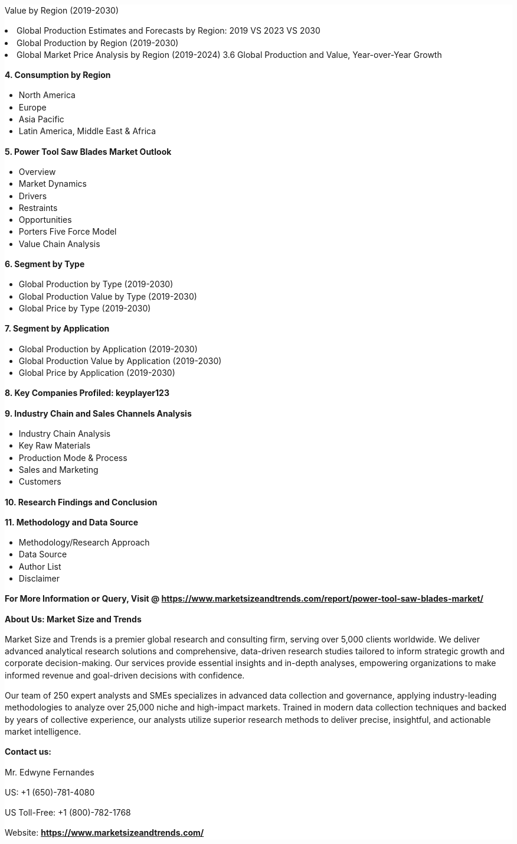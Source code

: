 Value by Region (2019-2030)</li><li>Global Production Estimates and Forecasts by Region: 2019 VS 2023 VS 2030</li><li>Global Production by Region (2019-2030)</li><li>Global Market Price Analysis by Region (2019-2024) 3.6 Global Production and Value, Year-over-Year Growth</li></ul><p><strong>4. Consumption by Region</strong></p><ul><li>North America</li><li>Europe</li><li>Asia Pacific</li><li>Latin America, Middle East &amp; Africa</li></ul><p><strong>5. Power Tool Saw Blades Market Outlook</strong></p><ul><li>Overview</li><li>Market Dynamics</li><li>Drivers</li><li>Restraints</li><li>Opportunities</li><li>Porters Five Force Model</li><li>Value Chain Analysis&nbsp;</li></ul><p><strong>6. Segment by Type</strong></p><ul><li>Global Production by Type (2019-2030)</li><li>Global Production Value by Type (2019-2030)</li><li>Global Price by Type (2019-2030)</li></ul><p><strong>7. Segment by Application</strong></p><ul><li>Global Production by Application (2019-2030)</li><li>Global Production Value by Application (2019-2030)</li><li>Global Price by Application (2019-2030)</li></ul><p><strong>8. Key Companies Profiled: keyplayer123</strong></p><p><strong>9. Industry Chain and Sales Channels Analysis</strong></p><ul><li>Industry Chain Analysis</li><li>Key Raw Materials</li><li>Production Mode &amp; Process</li><li>Sales and Marketing</li><li>Customers</li></ul><p><strong>10. Research Findings and Conclusion</strong></p><p><strong>11. Methodology and Data Source</strong></p><ul><li>Methodology/Research Approach</li><li>Data Source</li><li>Author List</li><li>Disclaimer</li></ul></p><p><strong>For More Information or Query, Visit @ <a href="https://www.marketsizeandtrends.com/report/power-tool-saw-blades-market/">https://www.marketsizeandtrends.com/report/power-tool-saw-blades-market/</a></strong></p><p><strong>About Us: Market Size and Trends</strong></p><p>Market Size and Trends is a premier global research and consulting firm, serving over 5,000 clients worldwide. We deliver advanced analytical research solutions and comprehensive, data-driven research studies tailored to inform strategic growth and corporate decision-making. Our services provide essential insights and in-depth analyses, empowering organizations to make informed revenue and goal-driven decisions with confidence.</p><p>Our team of 250 expert analysts and SMEs specializes in advanced data collection and governance, applying industry-leading methodologies to analyze over 25,000 niche and high-impact markets. Trained in modern data collection techniques and backed by years of collective experience, our analysts utilize superior research methods to deliver precise, insightful, and actionable market intelligence.</p><p><strong>Contact us:</strong></p><p>Mr. Edwyne Fernandes</p><p>US: +1 (650)-781-4080</p><p>US Toll-Free: +1 (800)-782-1768</p><p>Website: <strong><a href="https://www.marketsizeandtrends.com/">https://www.marketsizeandtrends.com/</a></strong></p>
